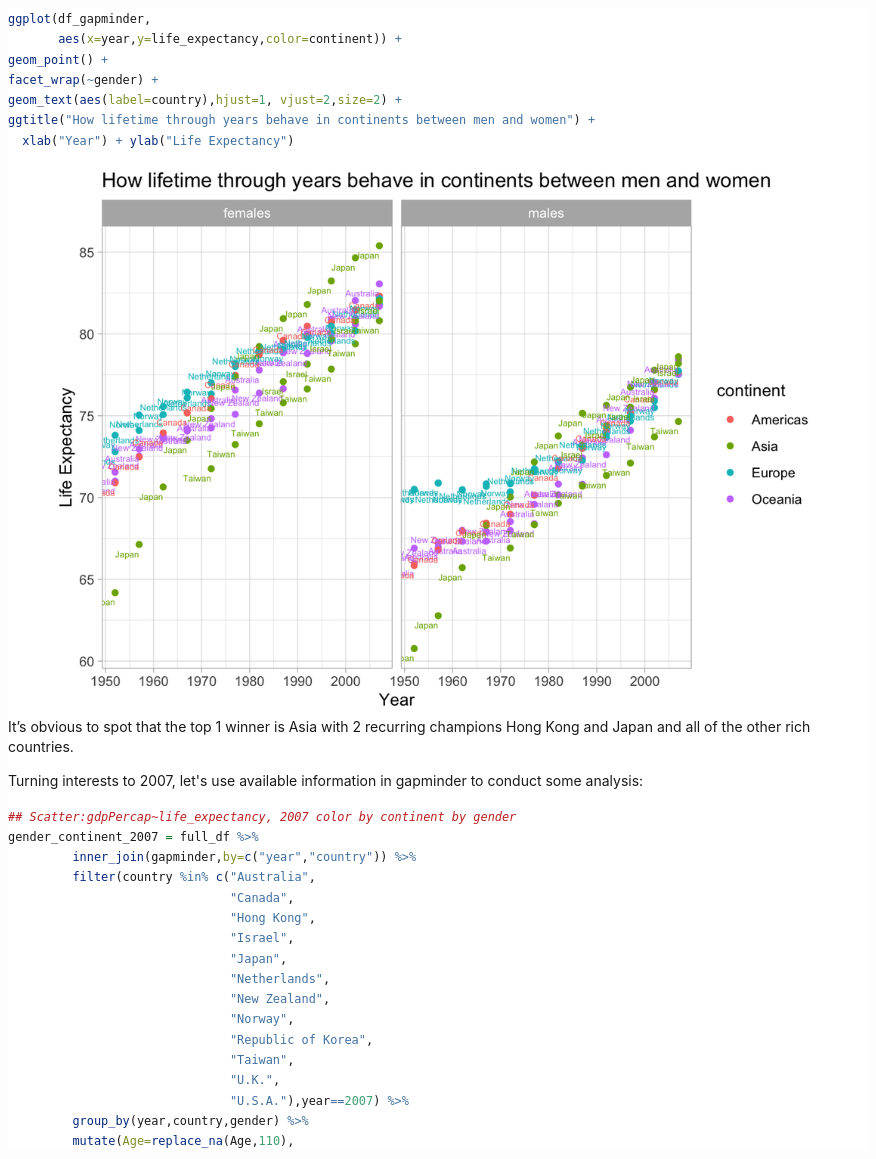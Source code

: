 ```r
ggplot(df_gapminder,
       aes(x=year,y=life_expectancy,color=continent)) + 
geom_point() +
facet_wrap(~gender) +
geom_text(aes(label=country),hjust=1, vjust=2,size=2) +
ggtitle("How lifetime through years behave in continents between men and women") +
  xlab("Year") + ylab("Life Expectancy")
```

<img src="01-intro_files/figure-html/unnamed-chunk-13-1.png" width="90%" style="display: block; margin: auto;" />
It’s obvious to spot that the top 1 winner is Asia with 2 recurring champions Hong Kong and Japan and all of the other rich countries.


Turning interests to 2007, let's use available information in gapminder to conduct some analysis:

```r
## Scatter:gdpPercap~life_expectancy, 2007 color by continent by gender 
gender_continent_2007 = full_df %>% 
         inner_join(gapminder,by=c("year","country")) %>% 
         filter(country %in% c("Australia", 
                               "Canada", 
                               "Hong Kong", 
                               "Israel", 
                               "Japan", 
                               "Netherlands", 
                               "New Zealand", 
                               "Norway", 
                               "Republic of Korea", 
                               "Taiwan", 
                               "U.K.", 
                               "U.S.A."),year==2007) %>%
         group_by(year,country,gender) %>% 
         mutate(Age=replace_na(Age,110),
```